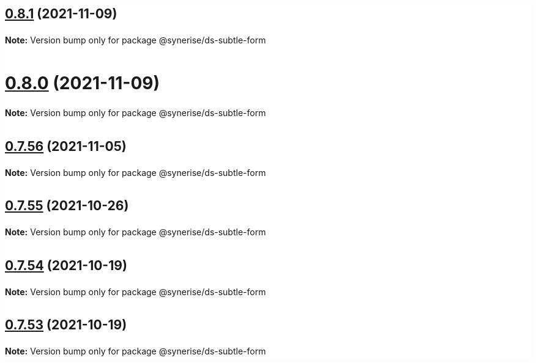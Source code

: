


## [0.8.1](https://github.com/Synerise/synerise-design/compare/@synerise/ds-subtle-form@0.7.56...@synerise/ds-subtle-form@0.8.1) (2021-11-09)

**Note:** Version bump only for package @synerise/ds-subtle-form





# [0.8.0](https://github.com/Synerise/synerise-design/compare/@synerise/ds-subtle-form@0.7.56...@synerise/ds-subtle-form@0.8.0) (2021-11-09)

**Note:** Version bump only for package @synerise/ds-subtle-form





## [0.7.56](https://github.com/Synerise/synerise-design/compare/@synerise/ds-subtle-form@0.7.55...@synerise/ds-subtle-form@0.7.56) (2021-11-05)

**Note:** Version bump only for package @synerise/ds-subtle-form





## [0.7.55](https://github.com/Synerise/synerise-design/compare/@synerise/ds-subtle-form@0.7.53...@synerise/ds-subtle-form@0.7.55) (2021-10-26)

**Note:** Version bump only for package @synerise/ds-subtle-form





## [0.7.54](https://github.com/Synerise/synerise-design/compare/@synerise/ds-subtle-form@0.7.53...@synerise/ds-subtle-form@0.7.54) (2021-10-19)

**Note:** Version bump only for package @synerise/ds-subtle-form





## [0.7.53](https://github.com/Synerise/synerise-design/compare/@synerise/ds-subtle-form@0.7.52...@synerise/ds-subtle-form@0.7.53) (2021-10-19)

**Note:** Version bump only for package @synerise/ds-subtle-form


